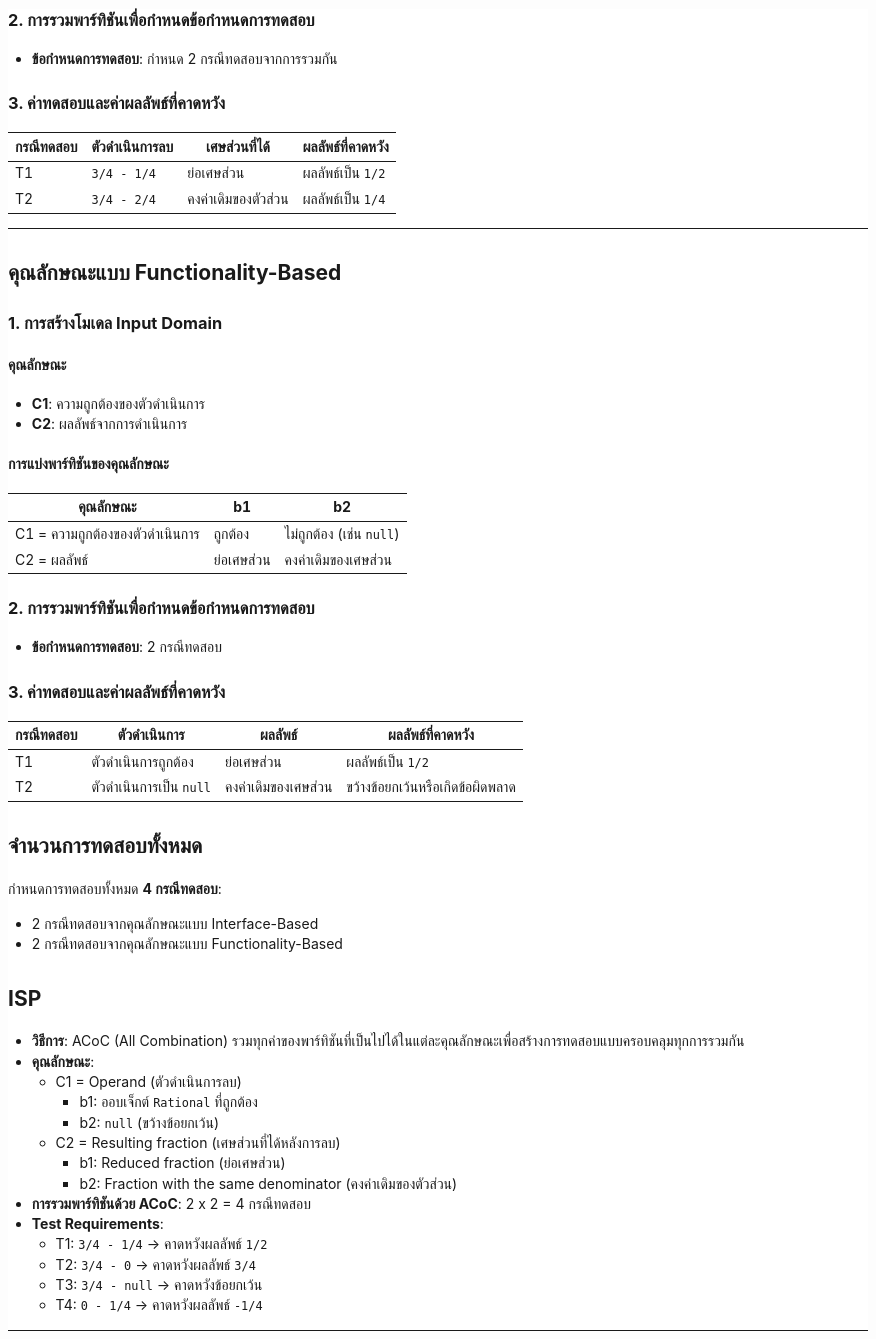 ### 2. การรวมพาร์ทิชันเพื่อกำหนดข้อกำหนดการทดสอบ
- **ข้อกำหนดการทดสอบ**: กำหนด 2 กรณีทดสอบจากการรวมกัน

### 3. ค่าทดสอบและค่าผลลัพธ์ที่คาดหวัง
| กรณีทดสอบ | ตัวดำเนินการลบ | เศษส่วนที่ได้        | ผลลัพธ์ที่คาดหวัง |
|------------|----------------|----------------------|-------------------|
| T1         | `3/4 - 1/4`    | ย่อเศษส่วน            | ผลลัพธ์เป็น `1/2` |
| T2         | `3/4 - 2/4`    | คงค่าเดิมของตัวส่วน   | ผลลัพธ์เป็น `1/4` |

---

## คุณลักษณะแบบ Functionality-Based

### 1. การสร้างโมเดล Input Domain
#### คุณลักษณะ
- **C1**: ความถูกต้องของตัวดำเนินการ
- **C2**: ผลลัพธ์จากการดำเนินการ

#### การแบ่งพาร์ทิชันของคุณลักษณะ
| คุณลักษณะ                 | b1                    | b2                         |
|---------------------------|-----------------------|----------------------------|
| C1 = ความถูกต้องของตัวดำเนินการ | ถูกต้อง                 | ไม่ถูกต้อง (เช่น `null`)       |
| C2 = ผลลัพธ์               | ย่อเศษส่วน            | คงค่าเดิมของเศษส่วน           |

### 2. การรวมพาร์ทิชันเพื่อกำหนดข้อกำหนดการทดสอบ
- **ข้อกำหนดการทดสอบ**: 2 กรณีทดสอบ

### 3. ค่าทดสอบและค่าผลลัพธ์ที่คาดหวัง
| กรณีทดสอบ | ตัวดำเนินการ         | ผลลัพธ์        | ผลลัพธ์ที่คาดหวัง                  |
|------------|----------------------|-----------------|------------------------------------|
| T1         | ตัวดำเนินการถูกต้อง  | ย่อเศษส่วน      | ผลลัพธ์เป็น `1/2`                 |
| T2         | ตัวดำเนินการเป็น `null` | คงค่าเดิมของเศษส่วน | ขว้างข้อยกเว้นหรือเกิดข้อผิดพลาด  |

## จำนวนการทดสอบทั้งหมด
กำหนดการทดสอบทั้งหมด **4 กรณีทดสอบ**:
- 2 กรณีทดสอบจากคุณลักษณะแบบ Interface-Based
- 2 กรณีทดสอบจากคุณลักษณะแบบ Functionality-Based

## ISP 
- **วิธีการ**: ACoC (All Combination) รวมทุกค่าของพาร์ทิชันที่เป็นไปได้ในแต่ละคุณลักษณะเพื่อสร้างการทดสอบแบบครอบคลุมทุกการรวมกัน
- **คุณลักษณะ**:
    - C1 = Operand (ตัวดำเนินการลบ)
        - b1: ออบเจ็กต์ `Rational` ที่ถูกต้อง
        - b2: `null` (ขว้างข้อยกเว้น)
    - C2 = Resulting fraction (เศษส่วนที่ได้หลังการลบ)
        - b1: Reduced fraction (ย่อเศษส่วน)
        - b2: Fraction with the same denominator (คงค่าเดิมของตัวส่วน)
- **การรวมพาร์ทิชันด้วย ACoC**: 2 x 2 = 4 กรณีทดสอบ
- **Test Requirements**:
    - T1: `3/4 - 1/4` → คาดหวังผลลัพธ์ `1/2`
    - T2: `3/4 - 0` → คาดหวังผลลัพธ์ `3/4`
    - T3: `3/4 - null` → คาดหวังข้อยกเว้น
    - T4: `0 - 1/4` → คาดหวังผลลัพธ์ `-1/4`
---
